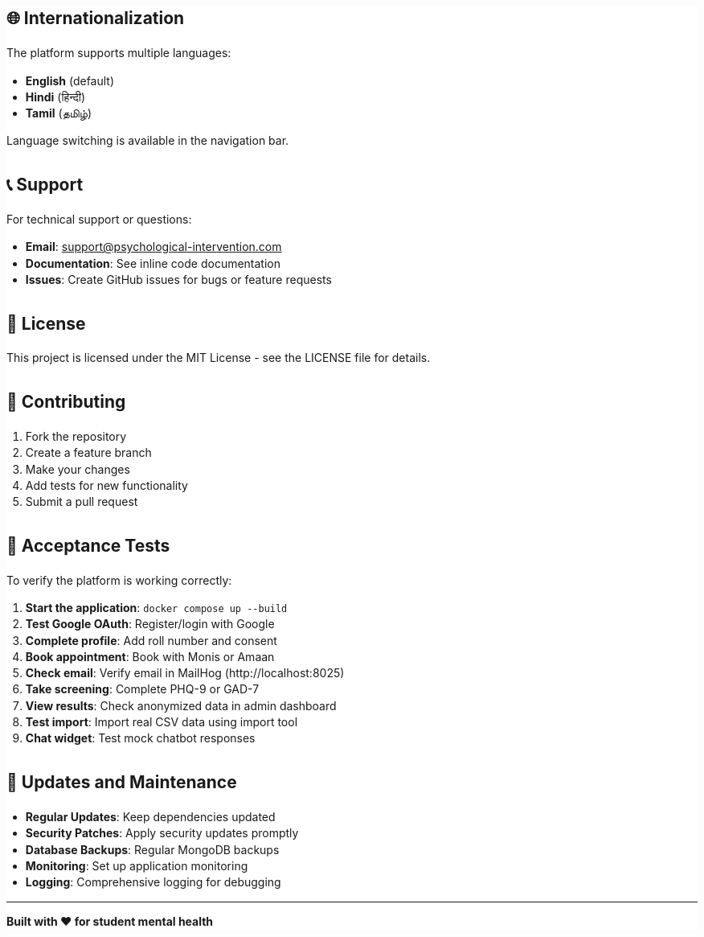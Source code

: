 ## 🌐 Internationalization

The platform supports multiple languages:
- **English** (default)
- **Hindi** (हिन्दी)
- **Tamil** (தமிழ்)

Language switching is available in the navigation bar.

## 📞 Support

For technical support or questions:
- **Email**: support@psychological-intervention.com
- **Documentation**: See inline code documentation
- **Issues**: Create GitHub issues for bugs or feature requests

## 📄 License

This project is licensed under the MIT License - see the LICENSE file for details.

## 🤝 Contributing

1. Fork the repository
2. Create a feature branch
3. Make your changes
4. Add tests for new functionality
5. Submit a pull request

## 🎯 Acceptance Tests

To verify the platform is working correctly:

1. **Start the application**: `docker compose up --build`
2. **Test Google OAuth**: Register/login with Google
3. **Complete profile**: Add roll number and consent
4. **Book appointment**: Book with Monis or Amaan
5. **Check email**: Verify email in MailHog (http://localhost:8025)
6. **Take screening**: Complete PHQ-9 or GAD-7
7. **View results**: Check anonymized data in admin dashboard
8. **Test import**: Import real CSV data using import tool
9. **Chat widget**: Test mock chatbot responses

## 🔄 Updates and Maintenance

- **Regular Updates**: Keep dependencies updated
- **Security Patches**: Apply security updates promptly
- **Database Backups**: Regular MongoDB backups
- **Monitoring**: Set up application monitoring
- **Logging**: Comprehensive logging for debugging

---

**Built with ❤️ for student mental health**
